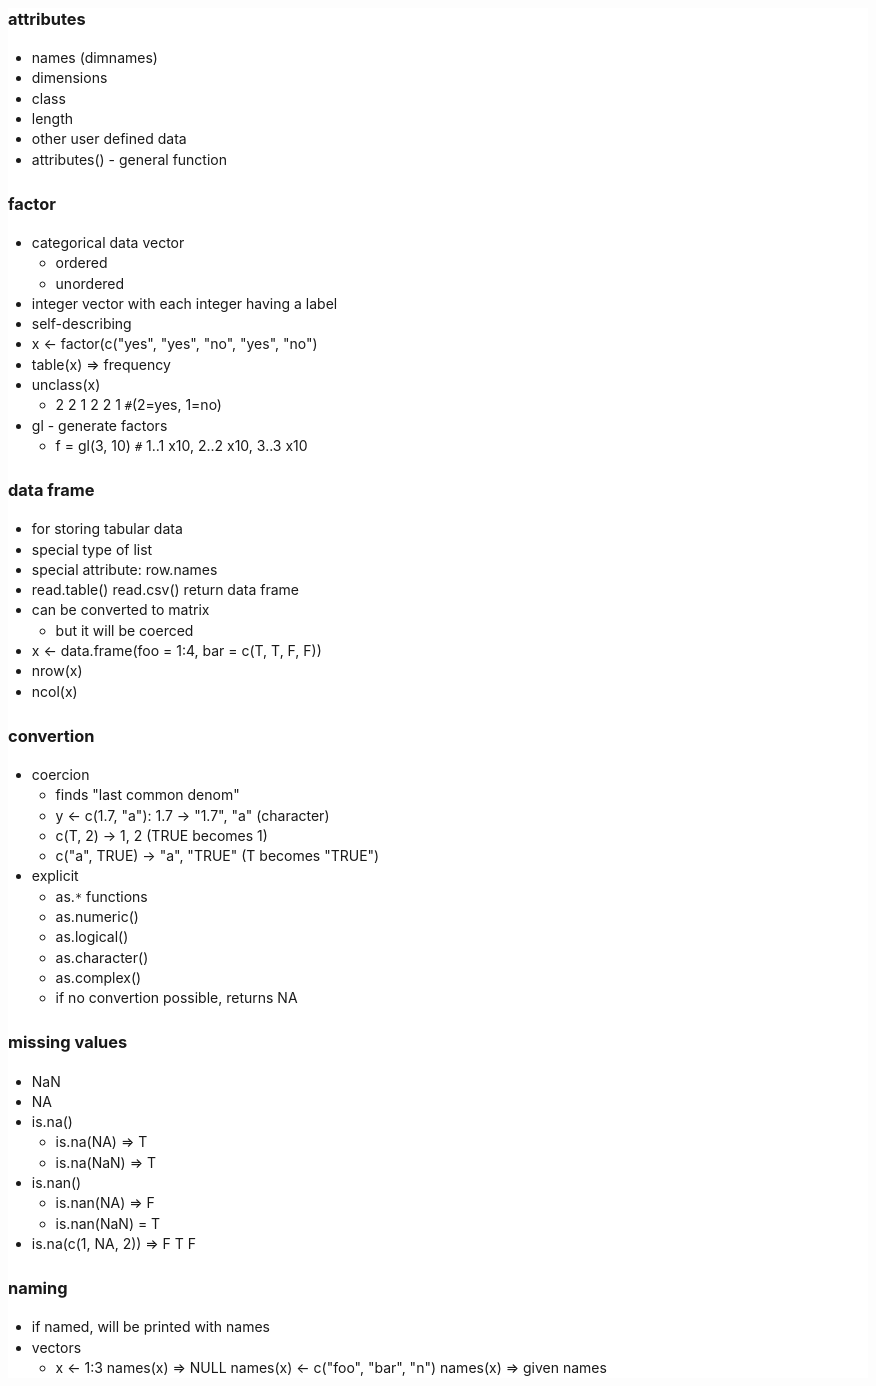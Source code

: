 ### attributes ###
  * names (dimnames)
  * dimensions
  * class
  * length
  * other user defined data
  * attributes() - general function
### factor ###
  * categorical data vector
    * ordered
    * unordered
  * integer vector with each integer having a label
  * self-describing
  * x <- factor(c("yes", "yes", "no", "yes", "no")
  * table(x) => frequency
  * unclass(x)
    * 2 2 1 2 2 1 `#`(2=yes, 1=no)
  * gl - generate factors
    * f = gl(3, 10) `#` 1..1 x10, 2..2 x10, 3..3 x10
### data frame ###
  * for storing tabular data
  * special type of list
  * special attribute: row.names
  * read.table() read.csv() return data frame
  * can be converted to matrix
    * but it will be coerced
  * x <- data.frame(foo = 1:4, bar = c(T, T, F, F))
  * nrow(x)
  * ncol(x)
### convertion ###
  * coercion
    * finds "last common denom"
    * y <- c(1.7, "a"): 1.7 -> "1.7", "a" (character)
    * c(T, 2) -> 1, 2 (TRUE becomes 1)
    * c("a", TRUE) -> "a", "TRUE" (T becomes "TRUE")
  * explicit
    * as.`*` functions
    * as.numeric()
    * as.logical()
    * as.character()
    * as.complex()
    * if no convertion possible, returns NA
### missing values ###
  * NaN
  * NA
  * is.na()
    * is.na(NA) => T
    * is.na(NaN) => T
  * is.nan()
    * is.nan(NA) => F
    * is.nan(NaN) = T
  * is.na(c(1, NA, 2)) => F T F
### naming ###
  * if named, will be printed with names
  * vectors
    * x <- 1:3
names(x) => NULL
names(x) <- c("foo", "bar", "n")
names(x) => given names